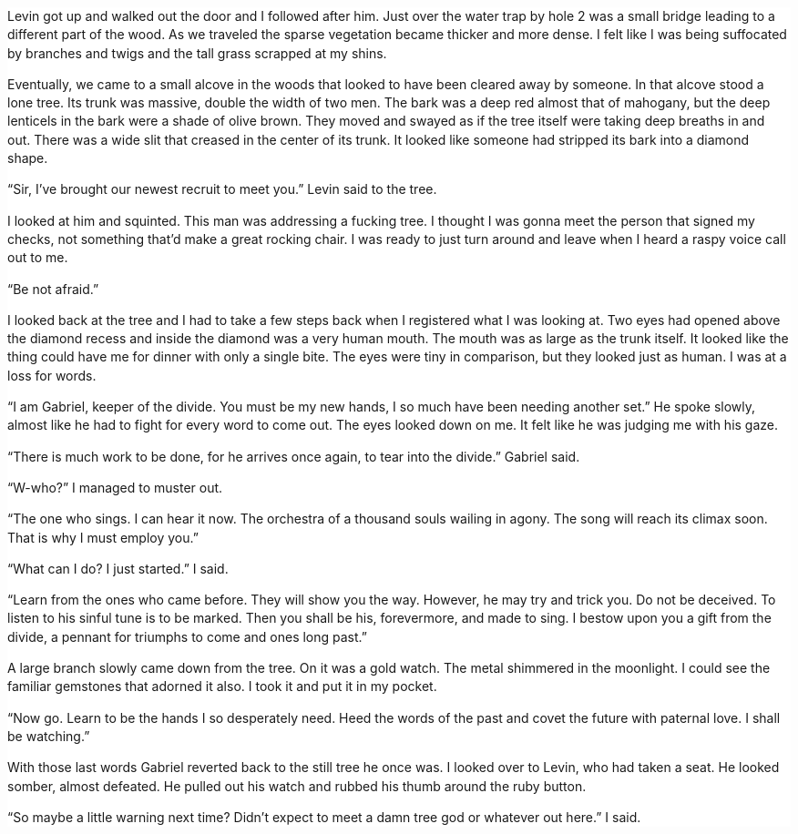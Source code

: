 Levin got up and walked out the door and I followed after him. Just over the water trap by hole 2 was a small bridge leading to a different part of the wood. As we traveled the sparse vegetation became thicker and more dense. I felt like I was being suffocated by branches and twigs and the tall grass scrapped at my shins.

Eventually, we came to a small alcove in the woods that looked to have been cleared away by someone. In that alcove stood a lone tree. Its trunk was massive, double the width of two men. The bark was a deep red almost that of mahogany, but the deep lenticels in the bark were a shade of olive brown. They moved and swayed as if the tree itself were taking deep breaths in and out. There was a wide slit that creased in the center of its trunk. It looked like someone had stripped its bark into a diamond shape.

“Sir, I’ve brought our newest recruit to meet you.” Levin said to the tree. 

I looked at him and squinted. This man was addressing a fucking tree. I thought I was gonna meet the person that signed my checks, not something that’d make a great rocking chair. I was ready to just turn around and leave when I heard a raspy voice call out to me.

“Be not afraid.” 

I looked back at the tree and I had to take a few steps back when I registered what I was looking at. Two eyes had opened above the diamond recess and inside the diamond was a very human mouth. The mouth was as large as the trunk itself. It looked like the thing could have me for dinner with only a single bite. The eyes were tiny in comparison, but they looked just as human. I was at a loss for words.

“I am Gabriel, keeper of the divide. You must be my new hands, I so much have been needing another set.”  He spoke slowly, almost like he had to fight for every word to come out. The eyes looked down on me. It felt like he was judging me with his gaze.

“There is much work to be done, for he arrives once again, to tear into the divide.” Gabriel said.

“W-who?” I managed to muster out.

“The one who sings. I can hear it now. The orchestra of a thousand souls wailing in agony. The song will reach its climax soon. That is why I must employ you.”

“What can I do? I just started.” I said.

“Learn from the ones who came before. They will show you the way. However, he may try and trick you. Do not be deceived. To listen to his sinful tune is to be marked. Then you shall be his, forevermore, and made to sing. I bestow upon you a gift from the divide, a pennant for triumphs to come and ones long past.”

A large branch slowly came down from the tree. On it was a gold watch. The metal shimmered in the moonlight. I could see the familiar gemstones that adorned it also. I took it and put it in my pocket.

“Now go. Learn to be the hands I so desperately need. Heed the words of the past and covet the future with paternal love. I shall be watching.”

With those last words Gabriel reverted back to the still tree he once was. I looked over to Levin, who had taken a seat. He looked somber, almost defeated. He pulled out his watch and rubbed his thumb around the ruby button.

“So maybe a little warning next time? Didn’t expect to meet a damn tree god or whatever out here.” I said.
